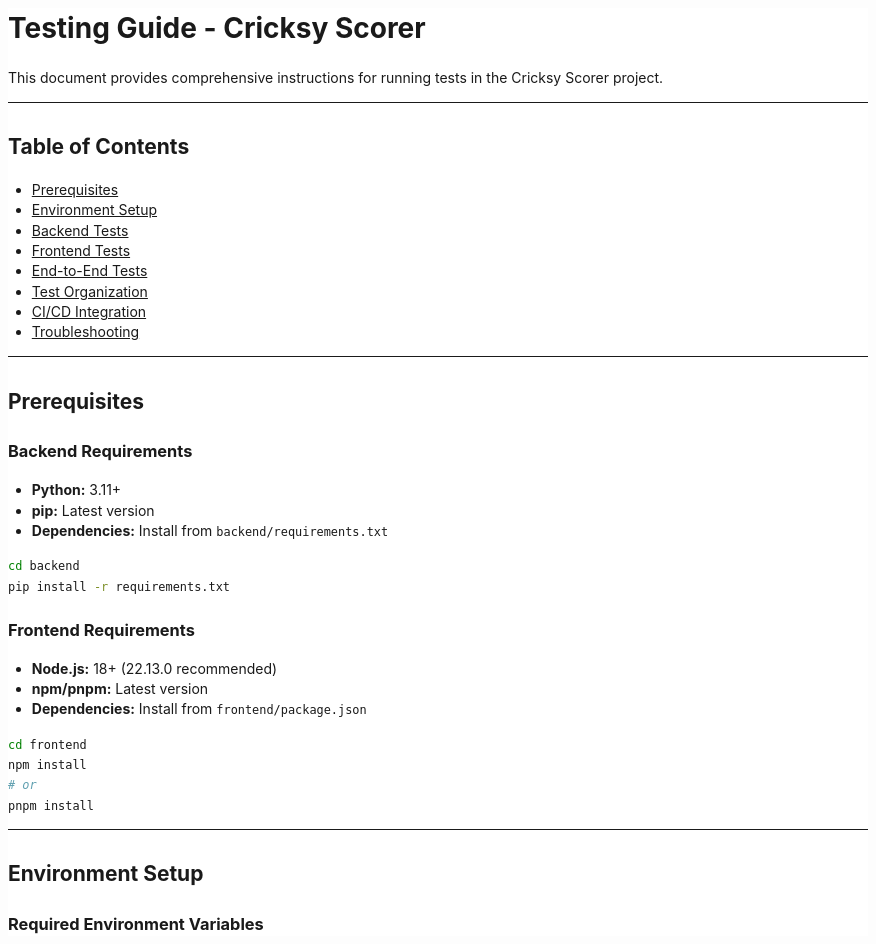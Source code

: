 # Testing Guide - Cricksy Scorer

This document provides comprehensive instructions for running tests in the Cricksy Scorer project.

---

## Table of Contents

- [Prerequisites](#prerequisites)
- [Environment Setup](#environment-setup)
- [Backend Tests](#backend-tests)
- [Frontend Tests](#frontend-tests)
- [End-to-End Tests](#end-to-end-tests)
- [Test Organization](#test-organization)
- [CI/CD Integration](#cicd-integration)
- [Troubleshooting](#troubleshooting)

---

## Prerequisites

### Backend Requirements

- **Python:** 3.11+
- **pip:** Latest version
- **Dependencies:** Install from `backend/requirements.txt`

```bash
cd backend
pip install -r requirements.txt
```

### Frontend Requirements

- **Node.js:** 18+ (22.13.0 recommended)
- **npm/pnpm:** Latest version
- **Dependencies:** Install from `frontend/package.json`

```bash
cd frontend
npm install
# or
pnpm install
```

---

## Environment Setup

### Required Environment Variables
